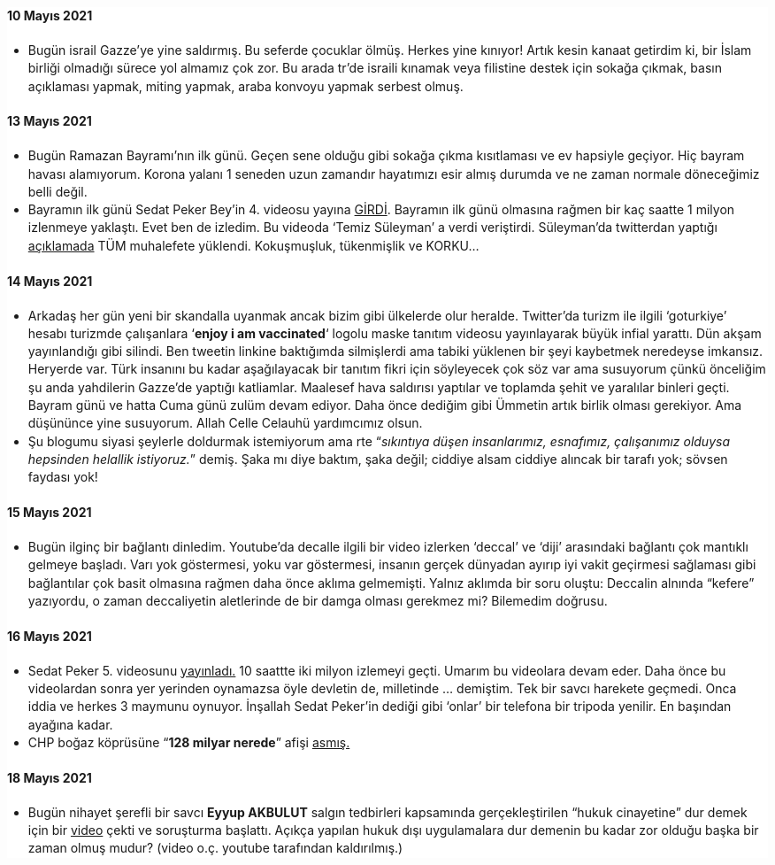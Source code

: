 #### 10 Mayıs 2021

- Bugün israil Gazze’ye yine saldırmış. Bu seferde çocuklar ölmüş. Herkes yine kınıyor! Artık kesin kanaat getirdim ki, bir İslam birliği olmadığı sürece yol almamız çok zor. Bu arada tr’de israili kınamak veya filistine destek için sokağa çıkmak, basın açıklaması yapmak, miting yapmak, araba konvoyu yapmak serbest olmuş.

#### 13 Mayıs 2021

- Bugün Ramazan Bayramı’nın ilk günü. Geçen sene olduğu gibi sokağa çıkma kısıtlaması ve ev hapsiyle geçiyor. Hiç bayram havası alamıyorum. Korona yalanı 1 seneden uzun zamandır hayatımızı esir almış durumda ve ne zaman normale döneceğimiz belli değil.
- Bayramın ilk günü Sedat Peker Bey’in 4. videosu yayına [GİRDİ](https://www.youtube.com/watch?v=R-ESu7EJHHM). Bayramın ilk günü olmasına rağmen bir kaç saatte 1 milyon izlenmeye yaklaştı. Evet ben de izledim. Bu videoda ‘Temiz Süleyman’ a verdi veriştirdi. Süleyman’da twitterdan yaptığı [açıklamada](https://twitter.com/suleymansoylu/status/1392733555176914947) TÜM muhalefete yüklendi. Kokuşmuşluk, tükenmişlik ve KORKU…

#### 14 Mayıs 2021

- Arkadaş her gün yeni bir skandalla uyanmak ancak bizim gibi ülkelerde olur heralde. Twitter’da turizm ile ilgili ‘goturkiye’ hesabı turizmde çalışanlara ‘**enjoy i am vaccinated**‘ logolu maske tanıtım videosu yayınlayarak büyük infial yarattı. Dün akşam yayınlandığı gibi silindi. Ben tweetin linkine baktığımda silmişlerdi ama tabiki yüklenen bir şeyi kaybetmek neredeyse imkansız. Heryerde var. Türk insanını bu kadar aşağılayacak bir tanıtım fikri için söyleyecek çok söz var ama susuyorum çünkü önceliğim şu anda yahdilerin Gazze’de yaptığı katliamlar. Maalesef hava saldırısı yaptılar ve toplamda şehit ve yaralılar binleri geçti. Bayram günü ve hatta Cuma günü zulüm devam ediyor. Daha önce dediğim gibi Ümmetin artık birlik olması gerekiyor. Ama düşününce yine susuyorum. Allah Celle Celauhü yardımcımız olsun.
- Şu blogumu siyasi şeylerle doldurmak istemiyorum ama rte “_sıkıntıya düşen insanlarımız, esnafımız, çalışanımız olduysa hepsinden helallik istiyoruz._” demiş. Şaka mı diye baktım, şaka değil; ciddiye alsam ciddiye alıncak bir tarafı yok; sövsen faydası yok!

#### 15 Mayıs 2021

- Bugün ilginç bir bağlantı dinledim. Youtube’da decalle ilgili bir video izlerken ‘deccal’ ve ‘diji’ arasındaki bağlantı çok mantıklı gelmeye başladı. Varı yok göstermesi, yoku var göstermesi, insanın gerçek dünyadan ayırıp iyi vakit geçirmesi sağlaması gibi bağlantılar çok basit olmasına rağmen daha önce aklıma gelmemişti. Yalnız aklımda bir soru oluştu: Deccalin alnında “kefere” yazıyordu, o zaman deccaliyetin aletlerinde de bir damga olması gerekmez mi? Bilemedim doğrusu.

#### 16 Mayıs 2021

- Sedat Peker 5. videosunu [yayınladı.](https://www.youtube.com/watch?v=H6MkwG47kK0) 10 saattte iki milyon izlemeyi geçti. Umarım bu videolara devam eder. Daha önce bu videolardan sonra yer yerinden oynamazsa öyle devletin de, milletinde … demiştim. Tek bir savcı harekete geçmedi. Onca iddia ve herkes 3 maymunu oynuyor. İnşallah Sedat Peker’in dediği gibi ‘onlar’ bir telefona bir tripoda yenilir. En başından ayağına kadar.
- CHP boğaz köprüsüne “**128 milyar nerede**” afişi [asmış.](https://twitter.com/eczozgurozel/status/1393993031951454208)

#### 18 Mayıs 2021

- Bugün nihayet şerefli bir savcı **Eyyup AKBULUT** salgın tedbirleri kapsamında gerçekleştirilen “hukuk cinayetine” dur demek için bir [video](https://www.youtube.com/watch?v=_pENNS96U_I) çekti ve soruşturma başlattı. Açıkça yapılan hukuk dışı uygulamalara dur demenin bu kadar zor olduğu başka bir zaman olmuş mudur? (video o.ç. youtube tarafından kaldırılmış.)
